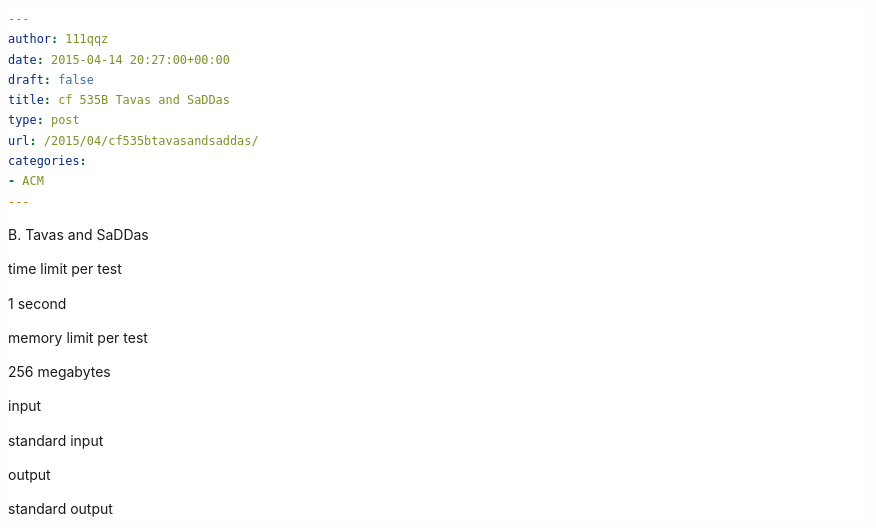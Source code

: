 ```yaml
---
author: 111qqz
date: 2015-04-14 20:27:00+00:00
draft: false
title: cf 535B Tavas and SaDDas
type: post
url: /2015/04/cf535btavasandsaddas/
categories:
- ACM
---
```

















B. Tavas and SaDDas







time limit per test


1 second







memory limit per test


256 megabytes







input


standard input







output


standard output

